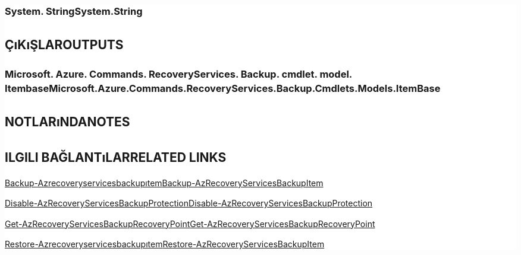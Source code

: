 ### <span data-ttu-id="450c2-171">System. String</span><span class="sxs-lookup"><span data-stu-id="450c2-171">System.String</span></span>

## <span data-ttu-id="450c2-172">ÇıKıŞLAR</span><span class="sxs-lookup"><span data-stu-id="450c2-172">OUTPUTS</span></span>

### <span data-ttu-id="450c2-173">Microsoft. Azure. Commands. RecoveryServices. Backup. cmdlet. model. Itembase</span><span class="sxs-lookup"><span data-stu-id="450c2-173">Microsoft.Azure.Commands.RecoveryServices.Backup.Cmdlets.Models.ItemBase</span></span>

## <span data-ttu-id="450c2-174">NOTLARıNDA</span><span class="sxs-lookup"><span data-stu-id="450c2-174">NOTES</span></span>

## <span data-ttu-id="450c2-175">ILGILI BAĞLANTıLAR</span><span class="sxs-lookup"><span data-stu-id="450c2-175">RELATED LINKS</span></span>

[<span data-ttu-id="450c2-176">Backup-Azrecoveryservicesbackupıtem</span><span class="sxs-lookup"><span data-stu-id="450c2-176">Backup-AzRecoveryServicesBackupItem</span></span>](./Backup-AzRecoveryServicesBackupItem.md)

[<span data-ttu-id="450c2-177">Disable-AzRecoveryServicesBackupProtection</span><span class="sxs-lookup"><span data-stu-id="450c2-177">Disable-AzRecoveryServicesBackupProtection</span></span>](./Disable-AzRecoveryServicesBackupProtection.md)

[<span data-ttu-id="450c2-178">Get-AzRecoveryServicesBackupRecoveryPoint</span><span class="sxs-lookup"><span data-stu-id="450c2-178">Get-AzRecoveryServicesBackupRecoveryPoint</span></span>](./Get-AzRecoveryServicesBackupRecoveryPoint.md)

[<span data-ttu-id="450c2-179">Restore-Azrecoveryservicesbackupıtem</span><span class="sxs-lookup"><span data-stu-id="450c2-179">Restore-AzRecoveryServicesBackupItem</span></span>](./Restore-AzRecoveryServicesBackupItem.md)
